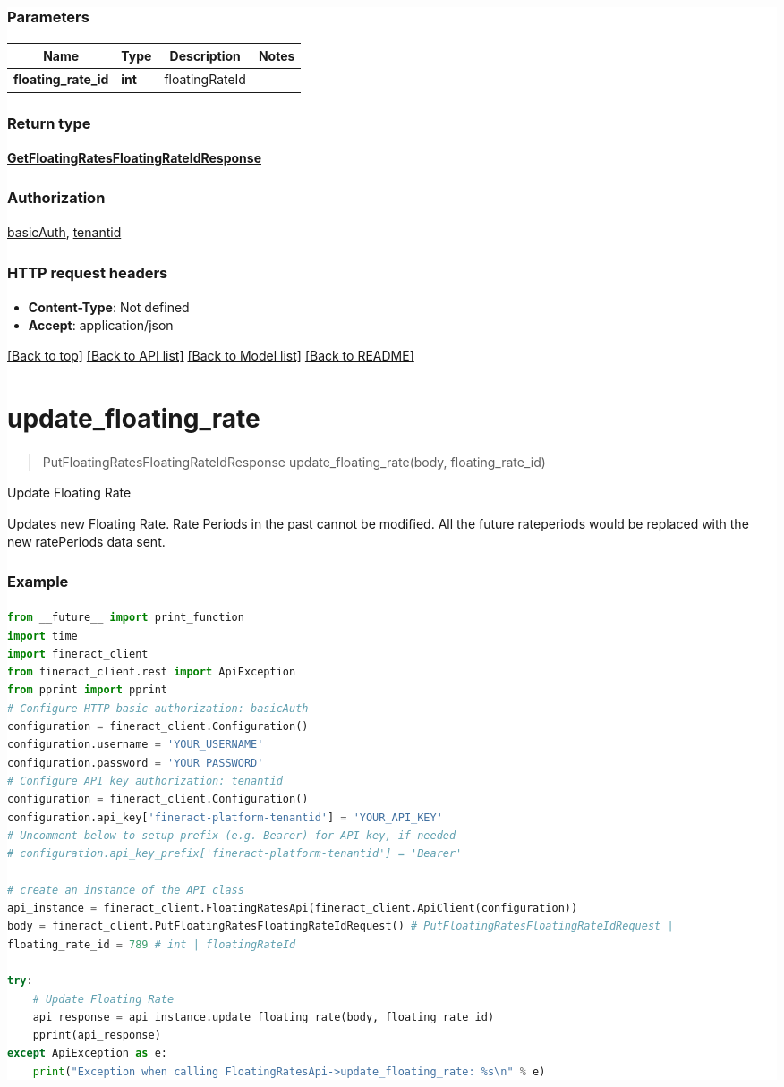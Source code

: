 ### Parameters

Name | Type | Description  | Notes
------------- | ------------- | ------------- | -------------
 **floating_rate_id** | **int**| floatingRateId | 

### Return type

[**GetFloatingRatesFloatingRateIdResponse**](GetFloatingRatesFloatingRateIdResponse.md)

### Authorization

[basicAuth](../README.md#basicAuth), [tenantid](../README.md#tenantid)

### HTTP request headers

 - **Content-Type**: Not defined
 - **Accept**: application/json

[[Back to top]](#) [[Back to API list]](../README.md#documentation-for-api-endpoints) [[Back to Model list]](../README.md#documentation-for-models) [[Back to README]](../README.md)

# **update_floating_rate**
> PutFloatingRatesFloatingRateIdResponse update_floating_rate(body, floating_rate_id)

Update Floating Rate

Updates new Floating Rate. Rate Periods in the past cannot be modified. All the future rateperiods would be replaced with the new ratePeriods data sent.

### Example
```python
from __future__ import print_function
import time
import fineract_client
from fineract_client.rest import ApiException
from pprint import pprint
# Configure HTTP basic authorization: basicAuth
configuration = fineract_client.Configuration()
configuration.username = 'YOUR_USERNAME'
configuration.password = 'YOUR_PASSWORD'
# Configure API key authorization: tenantid
configuration = fineract_client.Configuration()
configuration.api_key['fineract-platform-tenantid'] = 'YOUR_API_KEY'
# Uncomment below to setup prefix (e.g. Bearer) for API key, if needed
# configuration.api_key_prefix['fineract-platform-tenantid'] = 'Bearer'

# create an instance of the API class
api_instance = fineract_client.FloatingRatesApi(fineract_client.ApiClient(configuration))
body = fineract_client.PutFloatingRatesFloatingRateIdRequest() # PutFloatingRatesFloatingRateIdRequest | 
floating_rate_id = 789 # int | floatingRateId

try:
    # Update Floating Rate
    api_response = api_instance.update_floating_rate(body, floating_rate_id)
    pprint(api_response)
except ApiException as e:
    print("Exception when calling FloatingRatesApi->update_floating_rate: %s\n" % e)
```
